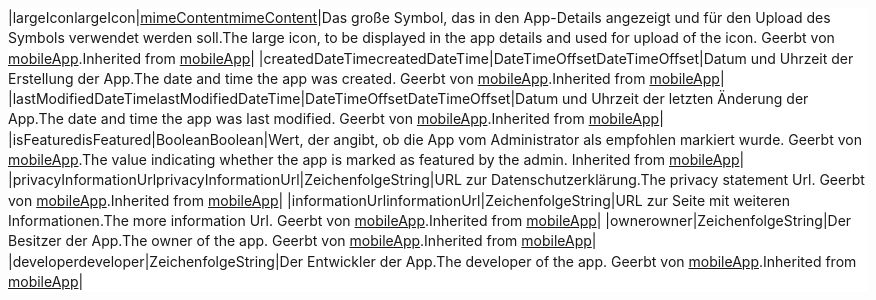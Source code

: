 |<span data-ttu-id="b1b06-149">largeIcon</span><span class="sxs-lookup"><span data-stu-id="b1b06-149">largeIcon</span></span>|[<span data-ttu-id="b1b06-150">mimeContent</span><span class="sxs-lookup"><span data-stu-id="b1b06-150">mimeContent</span></span>](../resources/intune-shared-mimecontent.md)|<span data-ttu-id="b1b06-151">Das große Symbol, das in den App-Details angezeigt und für den Upload des Symbols verwendet werden soll.</span><span class="sxs-lookup"><span data-stu-id="b1b06-151">The large icon, to be displayed in the app details and used for upload of the icon.</span></span> <span data-ttu-id="b1b06-152">Geerbt von [mobileApp](../resources/intune-apps-mobileapp.md).</span><span class="sxs-lookup"><span data-stu-id="b1b06-152">Inherited from [mobileApp](../resources/intune-apps-mobileapp.md)</span></span>|
|<span data-ttu-id="b1b06-153">createdDateTime</span><span class="sxs-lookup"><span data-stu-id="b1b06-153">createdDateTime</span></span>|<span data-ttu-id="b1b06-154">DateTimeOffset</span><span class="sxs-lookup"><span data-stu-id="b1b06-154">DateTimeOffset</span></span>|<span data-ttu-id="b1b06-155">Datum und Uhrzeit der Erstellung der App.</span><span class="sxs-lookup"><span data-stu-id="b1b06-155">The date and time the app was created.</span></span> <span data-ttu-id="b1b06-156">Geerbt von [mobileApp](../resources/intune-apps-mobileapp.md).</span><span class="sxs-lookup"><span data-stu-id="b1b06-156">Inherited from [mobileApp](../resources/intune-apps-mobileapp.md)</span></span>|
|<span data-ttu-id="b1b06-157">lastModifiedDateTime</span><span class="sxs-lookup"><span data-stu-id="b1b06-157">lastModifiedDateTime</span></span>|<span data-ttu-id="b1b06-158">DateTimeOffset</span><span class="sxs-lookup"><span data-stu-id="b1b06-158">DateTimeOffset</span></span>|<span data-ttu-id="b1b06-159">Datum und Uhrzeit der letzten Änderung der App.</span><span class="sxs-lookup"><span data-stu-id="b1b06-159">The date and time the app was last modified.</span></span> <span data-ttu-id="b1b06-160">Geerbt von [mobileApp](../resources/intune-apps-mobileapp.md).</span><span class="sxs-lookup"><span data-stu-id="b1b06-160">Inherited from [mobileApp](../resources/intune-apps-mobileapp.md)</span></span>|
|<span data-ttu-id="b1b06-161">isFeatured</span><span class="sxs-lookup"><span data-stu-id="b1b06-161">isFeatured</span></span>|<span data-ttu-id="b1b06-162">Boolean</span><span class="sxs-lookup"><span data-stu-id="b1b06-162">Boolean</span></span>|<span data-ttu-id="b1b06-163">Wert, der angibt, ob die App vom Administrator als empfohlen markiert wurde. Geerbt von [mobileApp](../resources/intune-apps-mobileapp.md).</span><span class="sxs-lookup"><span data-stu-id="b1b06-163">The value indicating whether the app is marked as featured by the admin. Inherited from [mobileApp](../resources/intune-apps-mobileapp.md)</span></span>|
|<span data-ttu-id="b1b06-164">privacyInformationUrl</span><span class="sxs-lookup"><span data-stu-id="b1b06-164">privacyInformationUrl</span></span>|<span data-ttu-id="b1b06-165">Zeichenfolge</span><span class="sxs-lookup"><span data-stu-id="b1b06-165">String</span></span>|<span data-ttu-id="b1b06-166">URL zur Datenschutzerklärung.</span><span class="sxs-lookup"><span data-stu-id="b1b06-166">The privacy statement Url.</span></span> <span data-ttu-id="b1b06-167">Geerbt von [mobileApp](../resources/intune-apps-mobileapp.md).</span><span class="sxs-lookup"><span data-stu-id="b1b06-167">Inherited from [mobileApp](../resources/intune-apps-mobileapp.md)</span></span>|
|<span data-ttu-id="b1b06-168">informationUrl</span><span class="sxs-lookup"><span data-stu-id="b1b06-168">informationUrl</span></span>|<span data-ttu-id="b1b06-169">Zeichenfolge</span><span class="sxs-lookup"><span data-stu-id="b1b06-169">String</span></span>|<span data-ttu-id="b1b06-170">URL zur Seite mit weiteren Informationen.</span><span class="sxs-lookup"><span data-stu-id="b1b06-170">The more information Url.</span></span> <span data-ttu-id="b1b06-171">Geerbt von [mobileApp](../resources/intune-apps-mobileapp.md).</span><span class="sxs-lookup"><span data-stu-id="b1b06-171">Inherited from [mobileApp](../resources/intune-apps-mobileapp.md)</span></span>|
|<span data-ttu-id="b1b06-172">owner</span><span class="sxs-lookup"><span data-stu-id="b1b06-172">owner</span></span>|<span data-ttu-id="b1b06-173">Zeichenfolge</span><span class="sxs-lookup"><span data-stu-id="b1b06-173">String</span></span>|<span data-ttu-id="b1b06-174">Der Besitzer der App.</span><span class="sxs-lookup"><span data-stu-id="b1b06-174">The owner of the app.</span></span> <span data-ttu-id="b1b06-175">Geerbt von [mobileApp](../resources/intune-apps-mobileapp.md).</span><span class="sxs-lookup"><span data-stu-id="b1b06-175">Inherited from [mobileApp](../resources/intune-apps-mobileapp.md)</span></span>|
|<span data-ttu-id="b1b06-176">developer</span><span class="sxs-lookup"><span data-stu-id="b1b06-176">developer</span></span>|<span data-ttu-id="b1b06-177">Zeichenfolge</span><span class="sxs-lookup"><span data-stu-id="b1b06-177">String</span></span>|<span data-ttu-id="b1b06-178">Der Entwickler der App.</span><span class="sxs-lookup"><span data-stu-id="b1b06-178">The developer of the app.</span></span> <span data-ttu-id="b1b06-179">Geerbt von [mobileApp](../resources/intune-apps-mobileapp.md).</span><span class="sxs-lookup"><span data-stu-id="b1b06-179">Inherited from [mobileApp](../resources/intune-apps-mobileapp.md)</span></span>|